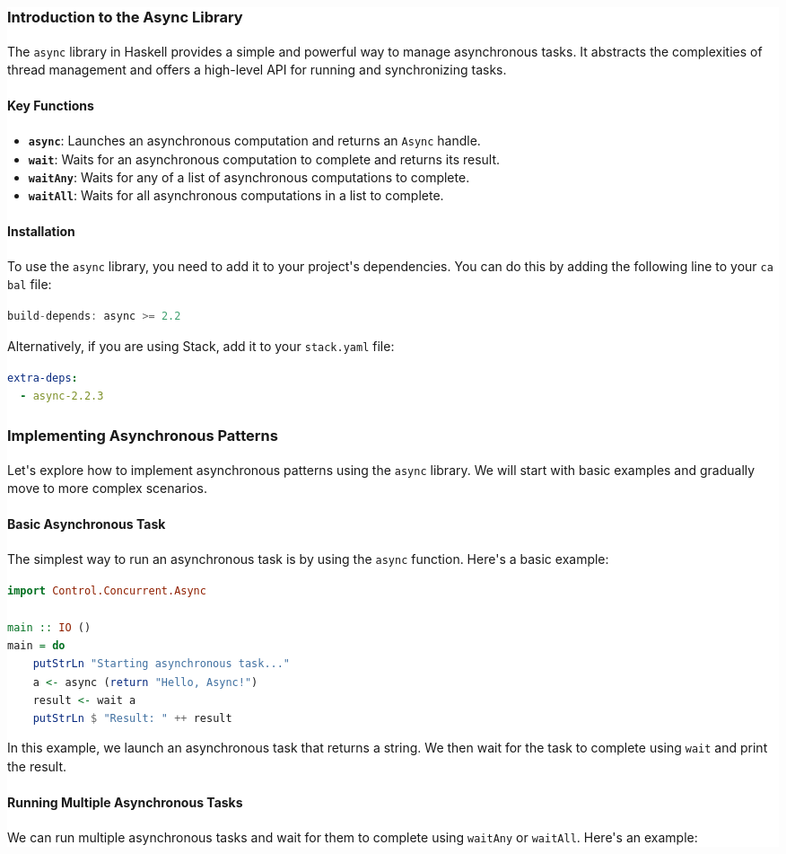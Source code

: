 ### Introduction to the Async Library

The `async` library in Haskell provides a simple and powerful way to manage asynchronous tasks. It abstracts the complexities of thread management and offers a high-level API for running and synchronizing tasks.

#### Key Functions

- **`async`**: Launches an asynchronous computation and returns an `Async` handle.
- **`wait`**: Waits for an asynchronous computation to complete and returns its result.
- **`waitAny`**: Waits for any of a list of asynchronous computations to complete.
- **`waitAll`**: Waits for all asynchronous computations in a list to complete.

#### Installation

To use the `async` library, you need to add it to your project's dependencies. You can do this by adding the following line to your `cabal` file:

```haskell
build-depends: async >= 2.2
```

Alternatively, if you are using Stack, add it to your `stack.yaml` file:

```yaml
extra-deps:
  - async-2.2.3
```

### Implementing Asynchronous Patterns

Let's explore how to implement asynchronous patterns using the `async` library. We will start with basic examples and gradually move to more complex scenarios.

#### Basic Asynchronous Task

The simplest way to run an asynchronous task is by using the `async` function. Here's a basic example:

```haskell
import Control.Concurrent.Async

main :: IO ()
main = do
    putStrLn "Starting asynchronous task..."
    a <- async (return "Hello, Async!")
    result <- wait a
    putStrLn $ "Result: " ++ result
```

In this example, we launch an asynchronous task that returns a string. We then wait for the task to complete using `wait` and print the result.

#### Running Multiple Asynchronous Tasks

We can run multiple asynchronous tasks and wait for them to complete using `waitAny` or `waitAll`. Here's an example:

